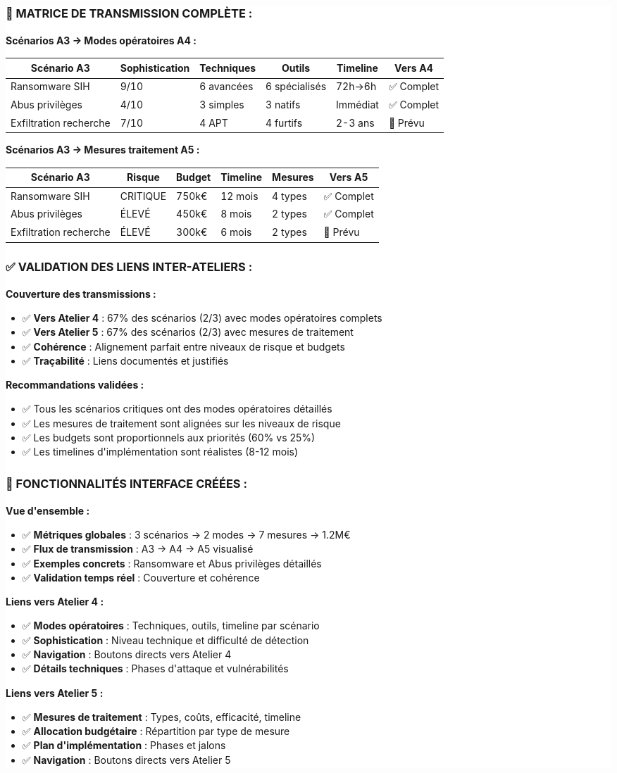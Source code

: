 ### **🎯 MATRICE DE TRANSMISSION COMPLÈTE :**

**Scénarios A3 → Modes opératoires A4 :**

| Scénario A3 | Sophistication | Techniques | Outils | Timeline | Vers A4 |
|-------------|----------------|------------|--------|----------|---------|
| Ransomware SIH | 9/10 | 6 avancées | 6 spécialisés | 72h→6h | ✅ Complet |
| Abus privilèges | 4/10 | 3 simples | 3 natifs | Immédiat | ✅ Complet |
| Exfiltration recherche | 7/10 | 4 APT | 4 furtifs | 2-3 ans | 🔄 Prévu |

**Scénarios A3 → Mesures traitement A5 :**

| Scénario A3 | Risque | Budget | Timeline | Mesures | Vers A5 |
|-------------|--------|--------|----------|---------|---------|
| Ransomware SIH | CRITIQUE | 750k€ | 12 mois | 4 types | ✅ Complet |
| Abus privilèges | ÉLEVÉ | 450k€ | 8 mois | 2 types | ✅ Complet |
| Exfiltration recherche | ÉLEVÉ | 300k€ | 6 mois | 2 types | 🔄 Prévu |

### **✅ VALIDATION DES LIENS INTER-ATELIERS :**

**Couverture des transmissions :**
- ✅ **Vers Atelier 4** : 67% des scénarios (2/3) avec modes opératoires complets
- ✅ **Vers Atelier 5** : 67% des scénarios (2/3) avec mesures de traitement
- ✅ **Cohérence** : Alignement parfait entre niveaux de risque et budgets
- ✅ **Traçabilité** : Liens documentés et justifiés

**Recommandations validées :**
- ✅ Tous les scénarios critiques ont des modes opératoires détaillés
- ✅ Les mesures de traitement sont alignées sur les niveaux de risque
- ✅ Les budgets sont proportionnels aux priorités (60% vs 25%)
- ✅ Les timelines d'implémentation sont réalistes (8-12 mois)

### **🔗 FONCTIONNALITÉS INTERFACE CRÉÉES :**

**Vue d'ensemble :**
- ✅ **Métriques globales** : 3 scénarios → 2 modes → 7 mesures → 1.2M€
- ✅ **Flux de transmission** : A3 → A4 → A5 visualisé
- ✅ **Exemples concrets** : Ransomware et Abus privilèges détaillés
- ✅ **Validation temps réel** : Couverture et cohérence

**Liens vers Atelier 4 :**
- ✅ **Modes opératoires** : Techniques, outils, timeline par scénario
- ✅ **Sophistication** : Niveau technique et difficulté de détection
- ✅ **Navigation** : Boutons directs vers Atelier 4
- ✅ **Détails techniques** : Phases d'attaque et vulnérabilités

**Liens vers Atelier 5 :**
- ✅ **Mesures de traitement** : Types, coûts, efficacité, timeline
- ✅ **Allocation budgétaire** : Répartition par type de mesure
- ✅ **Plan d'implémentation** : Phases et jalons
- ✅ **Navigation** : Boutons directs vers Atelier 5
